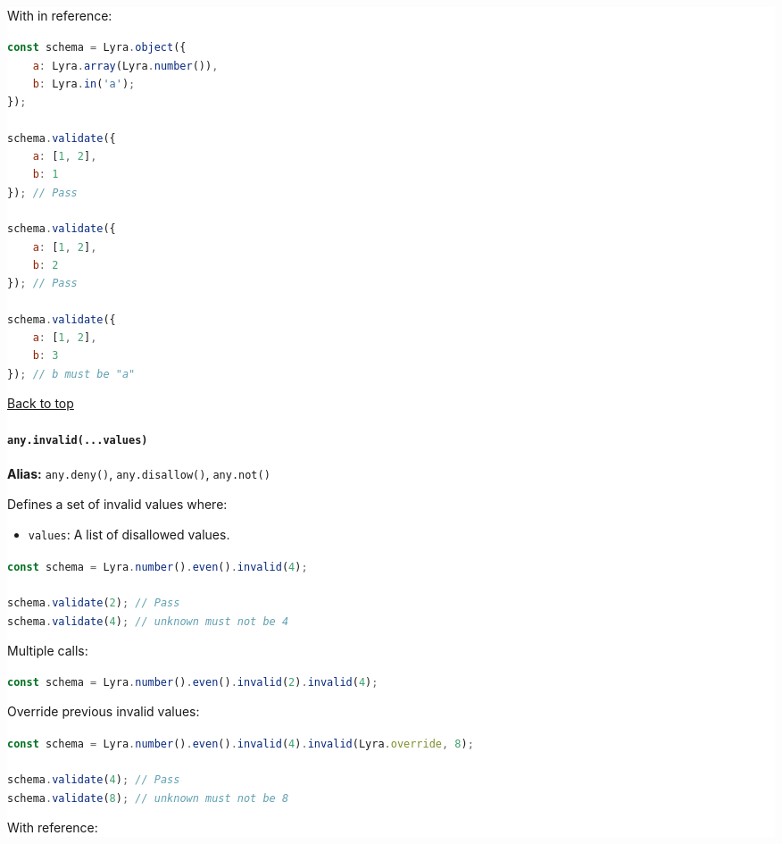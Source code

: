 With in reference:

```js
const schema = Lyra.object({
    a: Lyra.array(Lyra.number()),
    b: Lyra.in('a');
});

schema.validate({
    a: [1, 2],
    b: 1
}); // Pass

schema.validate({
    a: [1, 2],
    b: 2
}); // Pass

schema.validate({
    a: [1, 2],
    b: 3
}); // b must be "a"
```

[Back to top](#api)

#### `any.invalid(...values)`

**Alias:** `any.deny()`, `any.disallow()`, `any.not()`

Defines a set of invalid values where:

-   `values`: A list of disallowed values.

```js
const schema = Lyra.number().even().invalid(4);

schema.validate(2); // Pass
schema.validate(4); // unknown must not be 4
```

Multiple calls:

```js
const schema = Lyra.number().even().invalid(2).invalid(4);
```

Override previous invalid values:

```js
const schema = Lyra.number().even().invalid(4).invalid(Lyra.override, 8);

schema.validate(4); // Pass
schema.validate(8); // unknown must not be 8
```

With reference:
